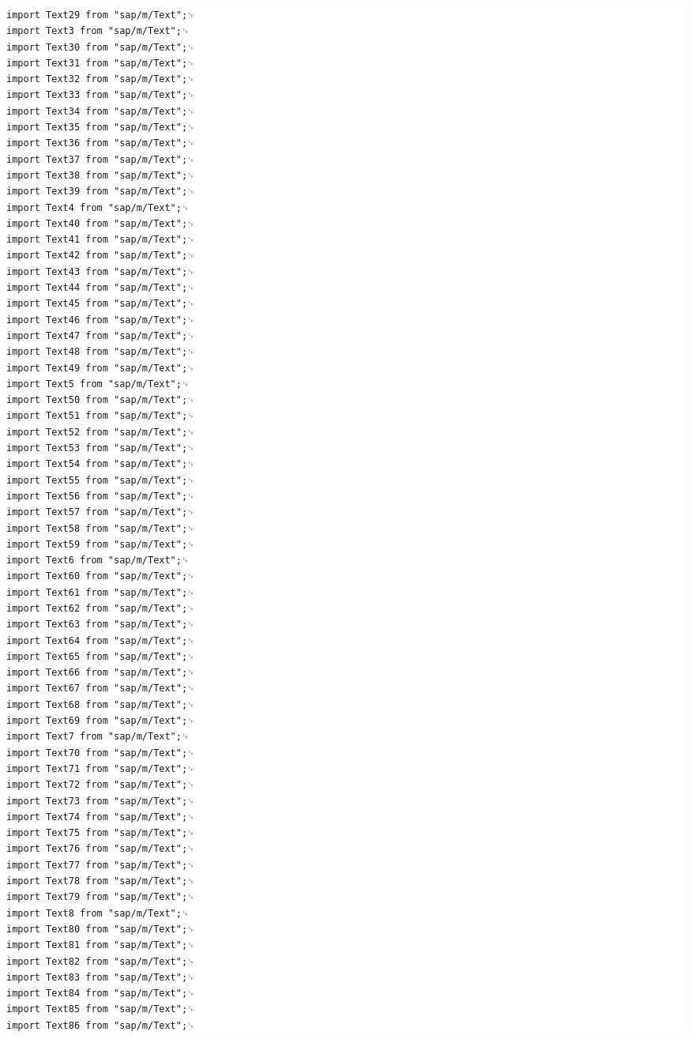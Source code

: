     import Text29 from "sap/m/Text";␊
    import Text3 from "sap/m/Text";␊
    import Text30 from "sap/m/Text";␊
    import Text31 from "sap/m/Text";␊
    import Text32 from "sap/m/Text";␊
    import Text33 from "sap/m/Text";␊
    import Text34 from "sap/m/Text";␊
    import Text35 from "sap/m/Text";␊
    import Text36 from "sap/m/Text";␊
    import Text37 from "sap/m/Text";␊
    import Text38 from "sap/m/Text";␊
    import Text39 from "sap/m/Text";␊
    import Text4 from "sap/m/Text";␊
    import Text40 from "sap/m/Text";␊
    import Text41 from "sap/m/Text";␊
    import Text42 from "sap/m/Text";␊
    import Text43 from "sap/m/Text";␊
    import Text44 from "sap/m/Text";␊
    import Text45 from "sap/m/Text";␊
    import Text46 from "sap/m/Text";␊
    import Text47 from "sap/m/Text";␊
    import Text48 from "sap/m/Text";␊
    import Text49 from "sap/m/Text";␊
    import Text5 from "sap/m/Text";␊
    import Text50 from "sap/m/Text";␊
    import Text51 from "sap/m/Text";␊
    import Text52 from "sap/m/Text";␊
    import Text53 from "sap/m/Text";␊
    import Text54 from "sap/m/Text";␊
    import Text55 from "sap/m/Text";␊
    import Text56 from "sap/m/Text";␊
    import Text57 from "sap/m/Text";␊
    import Text58 from "sap/m/Text";␊
    import Text59 from "sap/m/Text";␊
    import Text6 from "sap/m/Text";␊
    import Text60 from "sap/m/Text";␊
    import Text61 from "sap/m/Text";␊
    import Text62 from "sap/m/Text";␊
    import Text63 from "sap/m/Text";␊
    import Text64 from "sap/m/Text";␊
    import Text65 from "sap/m/Text";␊
    import Text66 from "sap/m/Text";␊
    import Text67 from "sap/m/Text";␊
    import Text68 from "sap/m/Text";␊
    import Text69 from "sap/m/Text";␊
    import Text7 from "sap/m/Text";␊
    import Text70 from "sap/m/Text";␊
    import Text71 from "sap/m/Text";␊
    import Text72 from "sap/m/Text";␊
    import Text73 from "sap/m/Text";␊
    import Text74 from "sap/m/Text";␊
    import Text75 from "sap/m/Text";␊
    import Text76 from "sap/m/Text";␊
    import Text77 from "sap/m/Text";␊
    import Text78 from "sap/m/Text";␊
    import Text79 from "sap/m/Text";␊
    import Text8 from "sap/m/Text";␊
    import Text80 from "sap/m/Text";␊
    import Text81 from "sap/m/Text";␊
    import Text82 from "sap/m/Text";␊
    import Text83 from "sap/m/Text";␊
    import Text84 from "sap/m/Text";␊
    import Text85 from "sap/m/Text";␊
    import Text86 from "sap/m/Text";␊